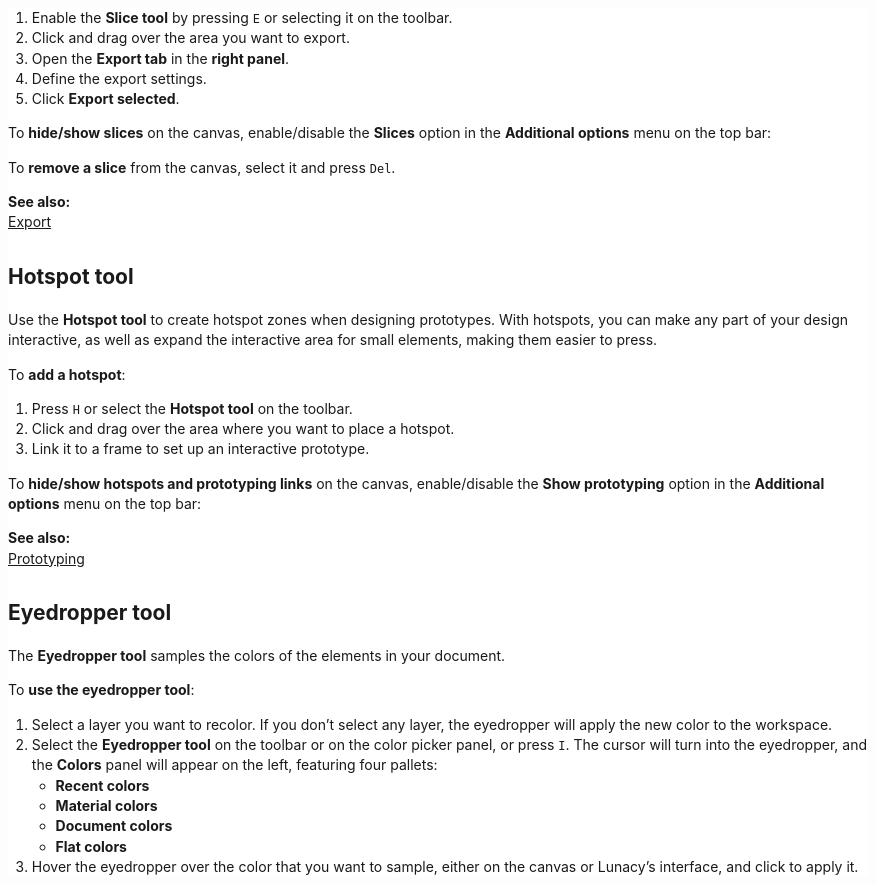 1. Enable the **Slice tool** by pressing `E` or selecting it on the toolbar.
2. Click and drag over the area you want to export. 
3. Open the **Export tab** in the **right panel**.
4. Define the export settings.
5. Click **Export selected**.

To **hide/show slices** on the canvas, enable/disable the **Slices** option in the **Additional options** menu on the top bar:

<embed type="image/svg+xml" alt="slices_show_hide Copy" src="https://cdn-eu.icons8.com/docs/Dko8QE6mZ06fz2gAGGUBbA/jILdw9U_EEOyBH6TJL0Vgg.svg" width="844" /> 


To **remove a slice** from the canvas, select it and press `Del`.

**See also:**
<br>
<a href="https://lunacy.docs.icons8.com/raw/export.md" target="_blank">Export</a>

## Hotspot tool

Use the **Hotspot tool** to create hotspot zones when designing prototypes. With hotspots, you can make any part of your design interactive, as well as expand the interactive area for small elements, making them easier to press.

To **add a hotspot**:

1. Press `H` or select the **Hotspot tool** on the toolbar.
2. Click and drag over the area where you want to place a hotspot.
3. Link it to a frame to set up an interactive prototype.

<video autoplay="" muted="" loop="" playsinline="" width="100%" poster="/public/tools_hotspot_tool.png" height="auto"><source src="/public/tools_hotspot_tool.mp4" type="video/mp4"></video>

To **hide/show hotspots and prototyping links** on the canvas, enable/disable the **Show prototyping** option in the **Additional options** menu on the top bar:

<embed type="image/svg+xml" alt="prototyping_show_hide" src="https://cdn-eu.icons8.com/docs/Dko8QE6mZ06fz2gAGGUBbA/kjIhPF4fKkOEfpSpQkaHBg.svg" width="844" /> 

**See also:**
<br>
<a href="https://lunacy.docs.icons8.com/raw/prototyping.md" target="_blank">Prototyping</a>  

## Eyedropper tool

The **Eyedropper tool** samples the colors of the elements in your document.

To **use the eyedropper tool**:

1. Select a layer you want to recolor. If you don’t select any layer, the eyedropper will apply the new color to the workspace.
2. Select the **Eyedropper tool** on the toolbar or on the color picker panel, or press `I`. The cursor will turn into the eyedropper, and the **Colors** panel will appear on the left, featuring four pallets:
    - **Recent colors**
    - **Material colors**
    - **Document colors**
    - **Flat colors**
3. Hover the eyedropper over the color that you want to sample, either on the canvas or Lunacy’s interface, and click to apply it.

